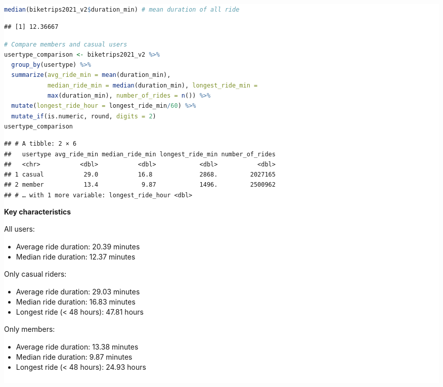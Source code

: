 ``` r
median(biketrips2021_v2$duration_min) # mean duration of all ride
```

    ## [1] 12.36667

``` r
# Compare members and casual users
usertype_comparison <- biketrips2021_v2 %>%
  group_by(usertype) %>%
  summarize(avg_ride_min = mean(duration_min), 
            median_ride_min = median(duration_min), longest_ride_min = 
            max(duration_min), number_of_rides = n()) %>%
  mutate(longest_ride_hour = longest_ride_min/60) %>% 
  mutate_if(is.numeric, round, digits = 2)
usertype_comparison
```

    ## # A tibble: 2 × 6
    ##   usertype avg_ride_min median_ride_min longest_ride_min number_of_rides
    ##   <chr>           <dbl>           <dbl>            <dbl>           <dbl>
    ## 1 casual           29.0           16.8             2868.         2027165
    ## 2 member           13.4            9.87            1496.         2500962
    ## # … with 1 more variable: longest_ride_hour <dbl>

**Key characteristics**

All users:

-   Average ride duration: 20.39 minutes  
-   Median ride duration: 12.37 minutes

Only casual riders:

-   Average ride duration: 29.03 minutes  
-   Median ride duration: 16.83 minutes  
-   Longest ride (\< 48 hours): 47.81 hours

Only members:

-   Average ride duration: 13.38 minutes
-   Median ride duration: 9.87 minutes
-   Longest ride (\< 48 hours): 24.93 hours  
    <br>
